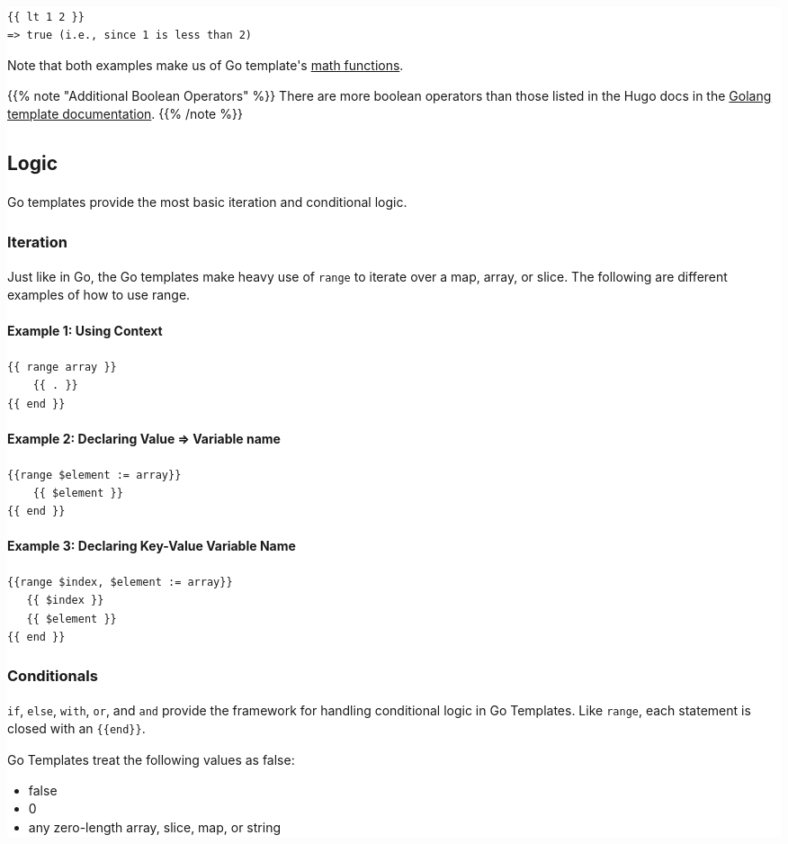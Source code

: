 ```
{{ lt 1 2 }}
=> true (i.e., since 1 is less than 2)
```

Note that both examples make us of Go template's [math functions][].

{{% note "Additional Boolean Operators" %}}
There are more boolean operators than those listed in the Hugo docs in the [Golang template documentation](http://golang.org/pkg/text/template/#hdr-Functions).
{{% /note %}}

## Logic

Go templates provide the most basic iteration and conditional logic.

### Iteration

Just like in Go, the Go templates make heavy use of `range` to iterate over
a map, array, or slice. The following are different examples of how to use
range.

#### Example 1: Using Context

```
{{ range array }}
    {{ . }}
{{ end }}
```

#### Example 2: Declaring Value => Variable name

```
{{range $element := array}}
    {{ $element }}
{{ end }}
```

#### Example 3: Declaring Key-Value Variable Name

```
{{range $index, $element := array}}
   {{ $index }}
   {{ $element }}
{{ end }}
```

### Conditionals

`if`, `else`, `with`, `or`, and `and` provide the framework for handling conditional logic in Go Templates. Like `range`, each statement is closed with an `{{end}}`.

Go Templates treat the following values as false:

* false
* 0
* any zero-length array, slice, map, or string


[`where` function]: /functions/where/
[config]: /getting-started/configuration/
[dotdoc]: http://golang.org/pkg/text/template/#hdr-Variables
[first]: /functions/first/
[front matter]: /content-management/front-matter/
[functions]: /functions/ "See the full list of Hugo's templating functions with a quick start reference guide and basic and advanced examples."
[Go html/template]: http://golang.org/pkg/html/template/ "Godocs references for Golang's html templating"
[gohtmltemplate]: http://golang.org/pkg/html/template/ "Godocs references for Golang's html templating"
[index]: /functions/index/
[math functions]: /functions/math/
[partials]: /templates/partials/ "Link to the partial templates page inside of the templating section of the Hugo docs"
[relpermalink]: /variables/page/
[safehtml]: /functions/safehtml/
[sitevars]: /variables/site/
[variables]: /variables/ "See the full extent of page-, site-, and other variables that Hugo make available to you in your templates."
[where]: /functions/where/
[with]: /functions/with/
[godocsindex]: http://golang.org/pkg/text/template/ "Godocs page for index function"